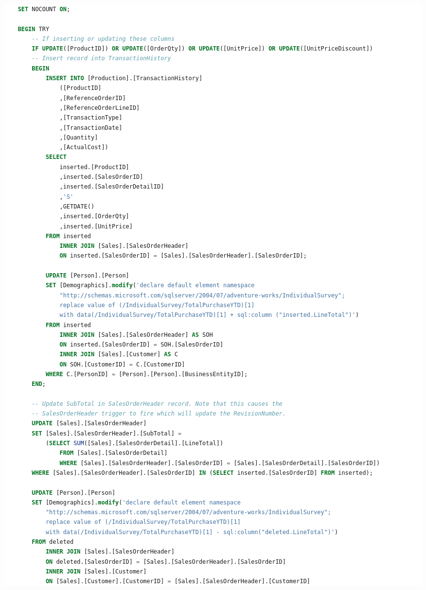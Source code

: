 ```SQL
    SET NOCOUNT ON;

    BEGIN TRY
        -- If inserting or updating these columns
        IF UPDATE([ProductID]) OR UPDATE([OrderQty]) OR UPDATE([UnitPrice]) OR UPDATE([UnitPriceDiscount]) 
        -- Insert record into TransactionHistory
        BEGIN
            INSERT INTO [Production].[TransactionHistory]
                ([ProductID]
                ,[ReferenceOrderID]
                ,[ReferenceOrderLineID]
                ,[TransactionType]
                ,[TransactionDate]
                ,[Quantity]
                ,[ActualCost])
            SELECT 
                inserted.[ProductID]
                ,inserted.[SalesOrderID]
                ,inserted.[SalesOrderDetailID]
                ,'S'
                ,GETDATE()
                ,inserted.[OrderQty]
                ,inserted.[UnitPrice]
            FROM inserted 
                INNER JOIN [Sales].[SalesOrderHeader] 
                ON inserted.[SalesOrderID] = [Sales].[SalesOrderHeader].[SalesOrderID];

            UPDATE [Person].[Person] 
            SET [Demographics].modify('declare default element namespace 
                "http://schemas.microsoft.com/sqlserver/2004/07/adventure-works/IndividualSurvey"; 
                replace value of (/IndividualSurvey/TotalPurchaseYTD)[1] 
                with data(/IndividualSurvey/TotalPurchaseYTD)[1] + sql:column ("inserted.LineTotal")') 
            FROM inserted 
                INNER JOIN [Sales].[SalesOrderHeader] AS SOH
                ON inserted.[SalesOrderID] = SOH.[SalesOrderID] 
                INNER JOIN [Sales].[Customer] AS C
                ON SOH.[CustomerID] = C.[CustomerID]
            WHERE C.[PersonID] = [Person].[Person].[BusinessEntityID];
        END;

        -- Update SubTotal in SalesOrderHeader record. Note that this causes the 
        -- SalesOrderHeader trigger to fire which will update the RevisionNumber.
        UPDATE [Sales].[SalesOrderHeader]
        SET [Sales].[SalesOrderHeader].[SubTotal] = 
            (SELECT SUM([Sales].[SalesOrderDetail].[LineTotal])
                FROM [Sales].[SalesOrderDetail]
                WHERE [Sales].[SalesOrderHeader].[SalesOrderID] = [Sales].[SalesOrderDetail].[SalesOrderID])
        WHERE [Sales].[SalesOrderHeader].[SalesOrderID] IN (SELECT inserted.[SalesOrderID] FROM inserted);

        UPDATE [Person].[Person] 
        SET [Demographics].modify('declare default element namespace 
            "http://schemas.microsoft.com/sqlserver/2004/07/adventure-works/IndividualSurvey"; 
            replace value of (/IndividualSurvey/TotalPurchaseYTD)[1] 
            with data(/IndividualSurvey/TotalPurchaseYTD)[1] - sql:column("deleted.LineTotal")') 
        FROM deleted 
            INNER JOIN [Sales].[SalesOrderHeader] 
            ON deleted.[SalesOrderID] = [Sales].[SalesOrderHeader].[SalesOrderID] 
            INNER JOIN [Sales].[Customer]
            ON [Sales].[Customer].[CustomerID] = [Sales].[SalesOrderHeader].[CustomerID]
```